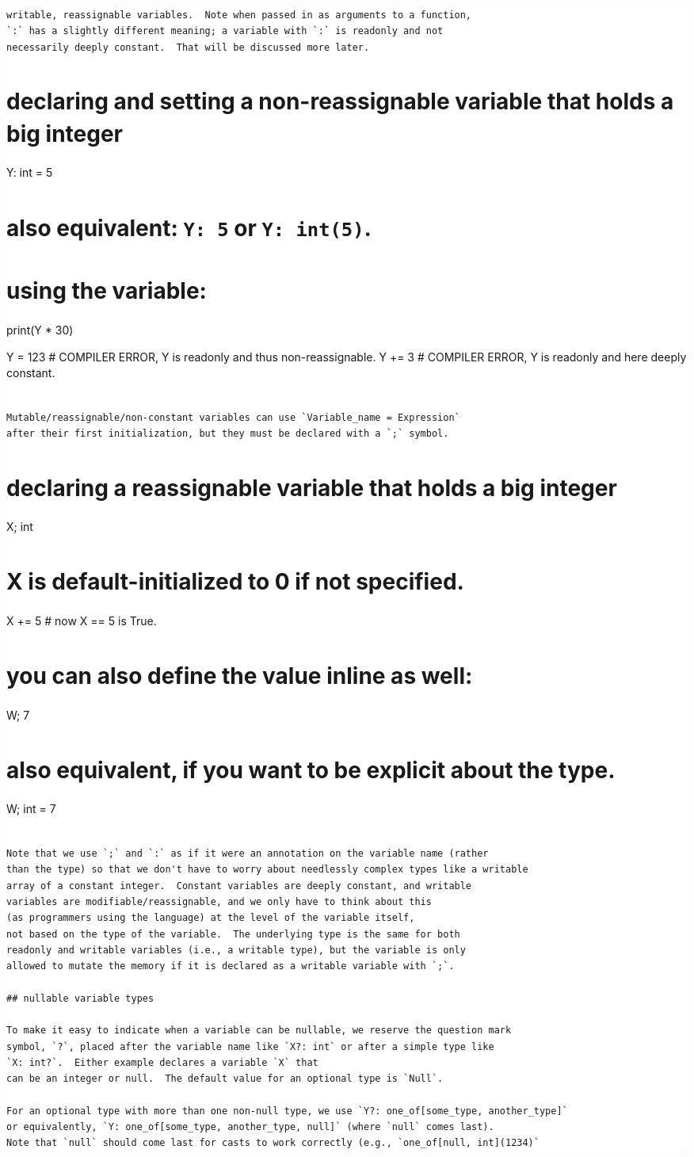 ```
writable, reassignable variables.  Note when passed in as arguments to a function,
`:` has a slightly different meaning; a variable with `:` is readonly and not
necessarily deeply constant.  That will be discussed more later.

```
# declaring and setting a non-reassignable variable that holds a big integer
Y: int = 5
# also equivalent: `Y: 5` or `Y: int(5)`.

# using the variable:
print(Y * 30)

Y = 123     # COMPILER ERROR, Y is readonly and thus non-reassignable.
Y += 3      # COMPILER ERROR, Y is readonly and here deeply constant.
```

Mutable/reassignable/non-constant variables can use `Variable_name = Expression`
after their first initialization, but they must be declared with a `;` symbol.

```
# declaring a reassignable variable that holds a big integer
X; int

# X is default-initialized to 0 if not specified.
X += 5      # now X == 5 is True.

# you can also define the value inline as well:
W; 7
# also equivalent, if you want to be explicit about the type.
W; int = 7
```

Note that we use `;` and `:` as if it were an annotation on the variable name (rather
than the type) so that we don't have to worry about needlessly complex types like a writable
array of a constant integer.  Constant variables are deeply constant, and writable
variables are modifiable/reassignable, and we only have to think about this
(as programmers using the language) at the level of the variable itself,
not based on the type of the variable.  The underlying type is the same for both
readonly and writable variables (i.e., a writable type), but the variable is only
allowed to mutate the memory if it is declared as a writable variable with `;`.

## nullable variable types

To make it easy to indicate when a variable can be nullable, we reserve the question mark
symbol, `?`, placed after the variable name like `X?: int` or after a simple type like
`X: int?`.  Either example declares a variable `X` that
can be an integer or null.  The default value for an optional type is `Null`.

For an optional type with more than one non-null type, we use `Y?: one_of[some_type, another_type]`
or equivalently, `Y: one_of[some_type, another_type, null]` (where `null` comes last).
Note that `null` should come last for casts to work correctly (e.g., `one_of[null, int](1234)`
```